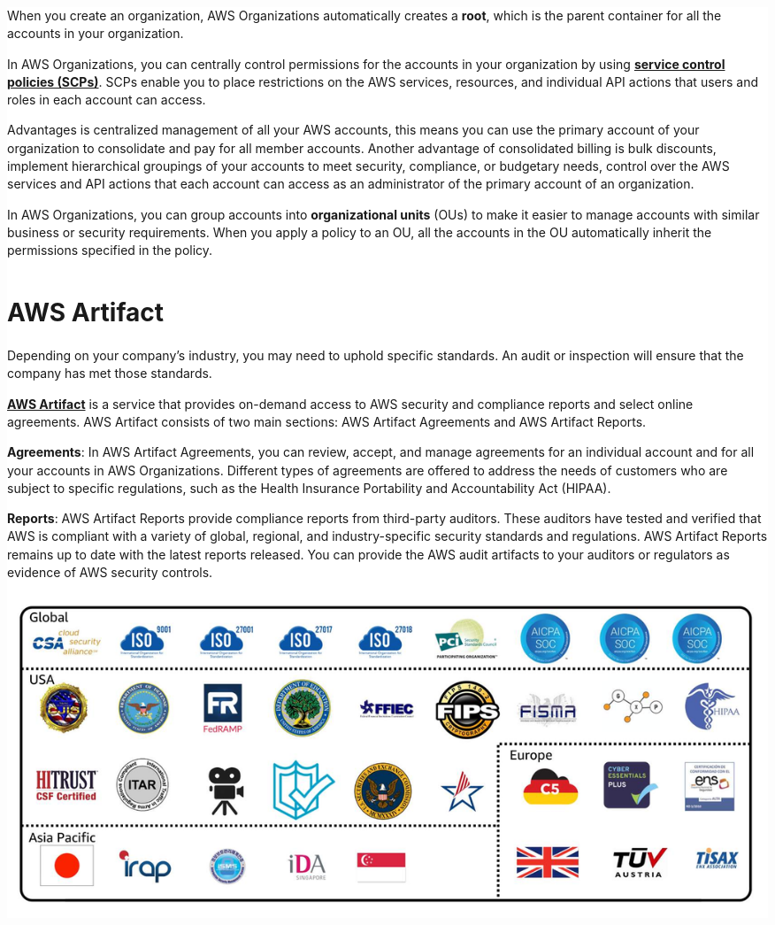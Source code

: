 When you create an organization, AWS Organizations automatically creates a **root**, which is the parent container for all the accounts in your organization.

In AWS Organizations, you can centrally control permissions for the accounts in your organization by using **[service control policies (SCPs)](https://docs.aws.amazon.com/organizations/latest/userguide/orgs_manage_policies_scps.html)**. SCPs enable you to place restrictions on the AWS services, resources, and individual API actions that users and roles in each account can access.

Advantages is centralized management of all your AWS accounts, this means you can use the primary account of your organization to consolidate and pay for all member accounts. Another advantage of consolidated billing is bulk discounts, implement hierarchical groupings of your accounts to meet security, compliance, or budgetary needs, control over the AWS services and API actions that each account can access as an administrator of the primary account of an organization.

In AWS Organizations, you can group accounts into **organizational units** (OUs) to make it easier to manage accounts with similar business or security requirements. When you apply a policy to an OU, all the accounts in the OU automatically inherit the permissions specified in the policy.

# AWS Artifact

Depending on your company’s industry, you may need to uphold specific standards. An audit or inspection will ensure that the company has met those standards.

**[AWS Artifact](https://aws.amazon.com/artifact)** is a service that provides on-demand access to AWS security and compliance reports and select online agreements. AWS Artifact consists of two main sections: AWS Artifact Agreements and AWS Artifact Reports.

**Agreements**: In AWS Artifact Agreements, you can review, accept, and manage agreements for an individual account and for all your accounts in AWS Organizations. Different types of agreements are offered to address the needs of customers who are subject to specific regulations, such as the Health Insurance Portability and Accountability Act (HIPAA).

**Reports**: AWS Artifact Reports provide compliance reports from third-party auditors. These auditors have tested and verified that AWS is compliant with a variety of global, regional, and industry-specific security standards and regulations. AWS Artifact Reports remains up to date with the latest reports released. You can provide the AWS audit artifacts to your auditors or regulators as evidence of AWS security controls.

![Untitled](AWS%20Certificate%20a39333b005b844609951d3105d58ea38/Untitled%2025.png)
